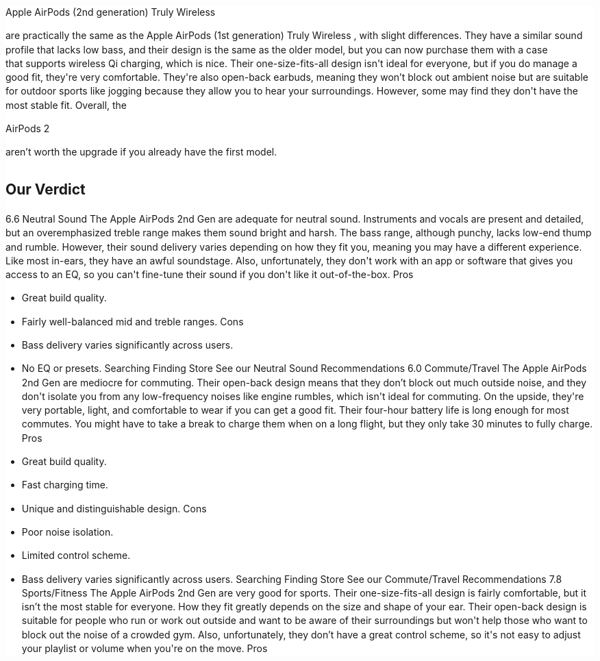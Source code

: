 Apple AirPods (2nd generation) Truly Wireless

are practically the same as the
Apple AirPods (1st generation) Truly Wireless
, with slight differences. They have a similar sound profile that lacks low bass, and their design is the same as the older model, but you can now purchase them with a case that supports wireless Qi charging, which is nice. Their one-size-fits-all design isn't ideal for everyone, but if you do manage a good fit, they're very comfortable. They're also open-back earbuds, meaning they won’t block out ambient noise but are suitable for outdoor sports like jogging because they allow you to hear your surroundings. However, some may find they don't have the most stable fit. Overall, the

AirPods 2

aren’t worth the upgrade if you already have the first model.
## Our Verdict
6.6
Neutral Sound
The Apple AirPods 2nd Gen are adequate for neutral sound. Instruments and vocals are present and detailed, but an overemphasized treble range makes them sound bright and harsh. The bass range, although punchy, lacks low-end thump and rumble. However, their sound delivery varies depending on how they fit you, meaning you may have a different experience. Like most in-ears, they have an awful soundstage. Also, unfortunately, they don't work with an app or software that gives you access to an EQ, so you can't fine-tune their sound if you don't like it out-of-the-box.
Pros

- Great build quality.
- Fairly well-balanced mid and treble ranges.
Cons

- Bass delivery varies significantly across users.
- No EQ or presets.
Searching
Finding Store
See our Neutral Sound Recommendations
6.0
Commute/Travel
The Apple AirPods 2nd Gen are mediocre for commuting. Their open-back design means that they don’t block out much outside noise, and they don't isolate you from any low-frequency noises like engine rumbles, which isn't ideal for commuting. On the upside, they're very portable, light, and comfortable to wear if you can get a good fit. Their four-hour battery life is long enough for most commutes. You might have to take a break to charge them when on a long flight, but they only take 30 minutes to fully charge.
Pros

- Great build quality.
- Fast charging time.
- Unique and distinguishable design.
Cons

- Poor noise isolation.
- Limited control scheme.
- Bass delivery varies significantly across users.
Searching
Finding Store
See our Commute/Travel Recommendations
7.8
Sports/Fitness
The Apple AirPods 2nd Gen are very good for sports. Their one-size-fits-all design is fairly comfortable, but it isn’t the most stable for everyone. How they fit greatly depends on the size and shape of your ear. Their open-back design is suitable for people who run or work out outside and want to be aware of their surroundings but won't help those who want to block out the noise of a crowded gym. Also, unfortunately, they don’t have a great control scheme, so it's not easy to adjust your playlist or volume when you're on the move.
Pros
